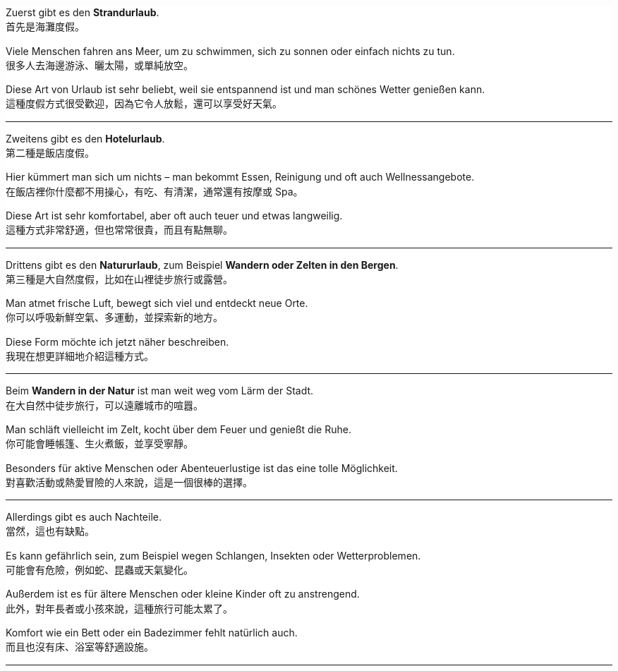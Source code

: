 
Zuerst gibt es den **Strandurlaub**.  
首先是海灘度假。

Viele Menschen fahren ans Meer, um zu schwimmen, sich zu sonnen oder einfach nichts zu tun.  
很多人去海邊游泳、曬太陽，或單純放空。

Diese Art von Urlaub ist sehr beliebt, weil sie entspannend ist und man schönes Wetter genießen kann.  
這種度假方式很受歡迎，因為它令人放鬆，還可以享受好天氣。

---

Zweitens gibt es den **Hotelurlaub**.  
第二種是飯店度假。

Hier kümmert man sich um nichts – man bekommt Essen, Reinigung und oft auch Wellnessangebote.  
在飯店裡你什麼都不用操心，有吃、有清潔，通常還有按摩或 Spa。

Diese Art ist sehr komfortabel, aber oft auch teuer und etwas langweilig.  
這種方式非常舒適，但也常常很貴，而且有點無聊。

---

Drittens gibt es den **Natururlaub**, zum Beispiel **Wandern oder Zelten in den Bergen**.  
第三種是大自然度假，比如在山裡徒步旅行或露營。

Man atmet frische Luft, bewegt sich viel und entdeckt neue Orte.  
你可以呼吸新鮮空氣、多運動，並探索新的地方。

Diese Form möchte ich jetzt näher beschreiben.  
我現在想更詳細地介紹這種方式。

---

Beim **Wandern in der Natur** ist man weit weg vom Lärm der Stadt.  
在大自然中徒步旅行，可以遠離城市的喧囂。

Man schläft vielleicht im Zelt, kocht über dem Feuer und genießt die Ruhe.  
你可能會睡帳篷、生火煮飯，並享受寧靜。

Besonders für aktive Menschen oder Abenteuerlustige ist das eine tolle Möglichkeit.  
對喜歡活動或熱愛冒險的人來說，這是一個很棒的選擇。

---

Allerdings gibt es auch Nachteile.  
當然，這也有缺點。

Es kann gefährlich sein, zum Beispiel wegen Schlangen, Insekten oder Wetterproblemen.  
可能會有危險，例如蛇、昆蟲或天氣變化。

Außerdem ist es für ältere Menschen oder kleine Kinder oft zu anstrengend.  
此外，對年長者或小孩來說，這種旅行可能太累了。

Komfort wie ein Bett oder ein Badezimmer fehlt natürlich auch.  
而且也沒有床、浴室等舒適設施。

---
